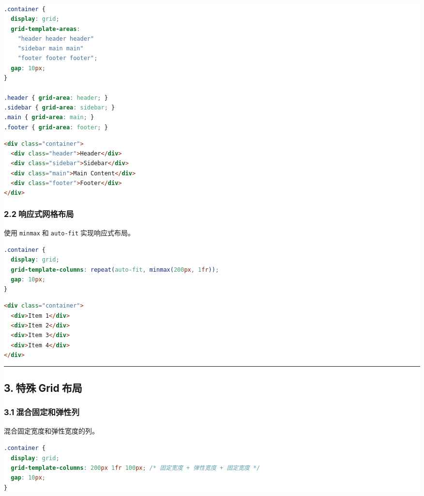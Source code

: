 ```css
.container {
  display: grid;
  grid-template-areas:
    "header header header"
    "sidebar main main"
    "footer footer footer";
  gap: 10px;
}

.header { grid-area: header; }
.sidebar { grid-area: sidebar; }
.main { grid-area: main; }
.footer { grid-area: footer; }
```

```html
<div class="container">
  <div class="header">Header</div>
  <div class="sidebar">Sidebar</div>
  <div class="main">Main Content</div>
  <div class="footer">Footer</div>
</div>
```

### **2.2 响应式网格布局**
使用 `minmax` 和 `auto-fit` 实现响应式布局。

```css
.container {
  display: grid;
  grid-template-columns: repeat(auto-fit, minmax(200px, 1fr));
  gap: 10px;
}
```

```html
<div class="container">
  <div>Item 1</div>
  <div>Item 2</div>
  <div>Item 3</div>
  <div>Item 4</div>
</div>
```

---

## **3. 特殊 Grid 布局**
### **3.1 混合固定和弹性列**
混合固定宽度和弹性宽度的列。

```css
.container {
  display: grid;
  grid-template-columns: 200px 1fr 100px; /* 固定宽度 + 弹性宽度 + 固定宽度 */
  gap: 10px;
}
```

